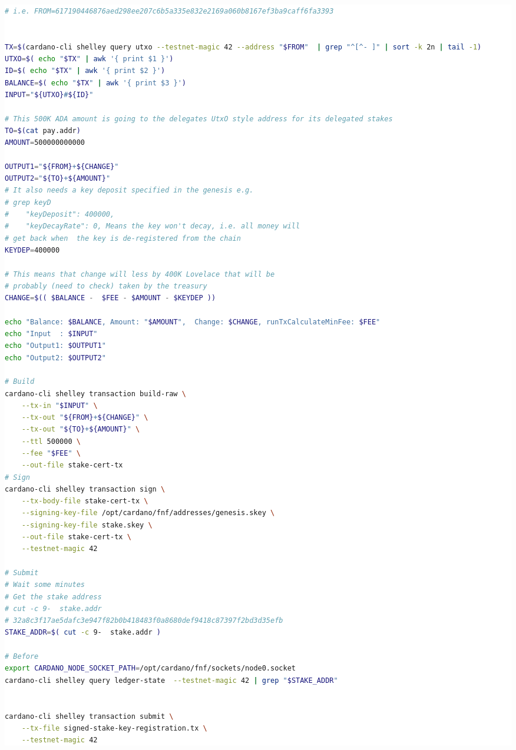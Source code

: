 ``` bash
# i.e. FROM=617190446876aed298ee207c6b5a335e832e2169a060b8167ef3ba9caff6fa3393


TX=$(cardano-cli shelley query utxo --testnet-magic 42 --address "$FROM"  | grep "^[^- ]" | sort -k 2n | tail -1)
UTXO=$( echo "$TX" | awk '{ print $1 }')
ID=$( echo "$TX" | awk '{ print $2 }')
BALANCE=$( echo "$TX" | awk '{ print $3 }')
INPUT="${UTXO}#${ID}"

# This 500K ADA amount is going to the delegates UtxO style address for its delegated stakes
TO=$(cat pay.addr)
AMOUNT=500000000000

OUTPUT1="${FROM}+${CHANGE}"
OUTPUT2="${TO}+${AMOUNT}"
# It also needs a key deposit specified in the genesis e.g.
# grep keyD
#    "keyDeposit": 400000,
#    "keyDecayRate": 0, Means the key won't decay, i.e. all money will
# get back when  the key is de-registered from the chain
KEYDEP=400000

# This means that change will less by 400K Lovelace that will be 
# probably (need to check) taken by the treasury 
CHANGE=$(( $BALANCE -  $FEE - $AMOUNT - $KEYDEP ))

echo "Balance: $BALANCE, Amount: "$AMOUNT",  Change: $CHANGE, runTxCalculateMinFee: $FEE"
echo "Input  : $INPUT"
echo "Output1: $OUTPUT1"
echo "Output2: $OUTPUT2"

# Build
cardano-cli shelley transaction build-raw \
	--tx-in "$INPUT" \
	--tx-out "${FROM}+${CHANGE}" \
	--tx-out "${TO}+${AMOUNT}" \
	--ttl 500000 \
	--fee "$FEE" \
	--out-file stake-cert-tx
# Sign
cardano-cli shelley transaction sign \
    --tx-body-file stake-cert-tx \
    --signing-key-file /opt/cardano/fnf/addresses/genesis.skey \
    --signing-key-file stake.skey \
    --out-file stake-cert-tx \
    --testnet-magic 42

# Submit
# Wait some minutes
# Get the stake address
# cut -c 9-  stake.addr 
# 32a8c3f17ae5dafc3e947f82b0b418483f0a8680def9418c87397f2bd3d35efb
STAKE_ADDR=$( cut -c 9-  stake.addr )

# Before 
export CARDANO_NODE_SOCKET_PATH=/opt/cardano/fnf/sockets/node0.socket 
cardano-cli shelley query ledger-state  --testnet-magic 42 | grep "$STAKE_ADDR"


cardano-cli shelley transaction submit \
    --tx-file signed-stake-key-registration.tx \
    --testnet-magic 42
```
